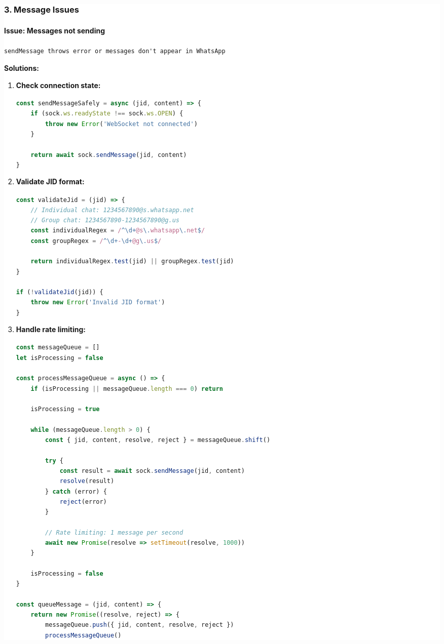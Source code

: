 ### 3. Message Issues

#### Issue: Messages not sending
```
sendMessage throws error or messages don't appear in WhatsApp
```

**Solutions:**
1. **Check connection state:**
   ```typescript
   const sendMessageSafely = async (jid, content) => {
       if (sock.ws.readyState !== sock.ws.OPEN) {
           throw new Error('WebSocket not connected')
       }
       
       return await sock.sendMessage(jid, content)
   }
   ```

2. **Validate JID format:**
   ```typescript
   const validateJid = (jid) => {
       // Individual chat: 1234567890@s.whatsapp.net
       // Group chat: 1234567890-1234567890@g.us
       const individualRegex = /^\d+@s\.whatsapp\.net$/
       const groupRegex = /^\d+-\d+@g\.us$/
       
       return individualRegex.test(jid) || groupRegex.test(jid)
   }
   
   if (!validateJid(jid)) {
       throw new Error('Invalid JID format')
   }
   ```

3. **Handle rate limiting:**
   ```typescript
   const messageQueue = []
   let isProcessing = false
   
   const processMessageQueue = async () => {
       if (isProcessing || messageQueue.length === 0) return
       
       isProcessing = true
       
       while (messageQueue.length > 0) {
           const { jid, content, resolve, reject } = messageQueue.shift()
           
           try {
               const result = await sock.sendMessage(jid, content)
               resolve(result)
           } catch (error) {
               reject(error)
           }
           
           // Rate limiting: 1 message per second
           await new Promise(resolve => setTimeout(resolve, 1000))
       }
       
       isProcessing = false
   }
   
   const queueMessage = (jid, content) => {
       return new Promise((resolve, reject) => {
           messageQueue.push({ jid, content, resolve, reject })
           processMessageQueue()
   ```